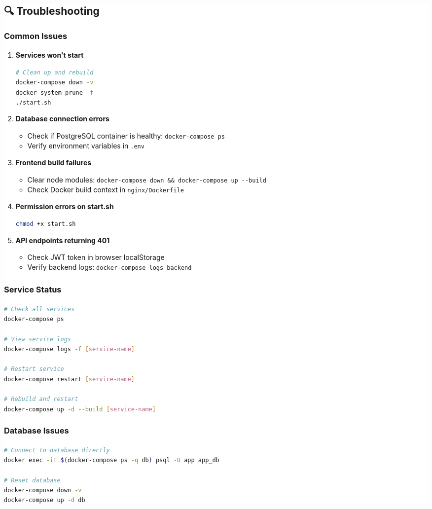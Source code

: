 ## 🔍 Troubleshooting

### Common Issues

1. **Services won't start**
   ```bash
   # Clean up and rebuild
   docker-compose down -v
   docker system prune -f
   ./start.sh
   ```

2. **Database connection errors**
   - Check if PostgreSQL container is healthy: `docker-compose ps`
   - Verify environment variables in `.env`

3. **Frontend build failures**
   - Clear node modules: `docker-compose down && docker-compose up --build`
   - Check Docker build context in `nginx/Dockerfile`

4. **Permission errors on start.sh**
   ```bash
   chmod +x start.sh
   ```

5. **API endpoints returning 401**
   - Check JWT token in browser localStorage
   - Verify backend logs: `docker-compose logs backend`

### Service Status
```bash
# Check all services
docker-compose ps

# View service logs
docker-compose logs -f [service-name]

# Restart service
docker-compose restart [service-name]

# Rebuild and restart
docker-compose up -d --build [service-name]
```

### Database Issues
```bash
# Connect to database directly
docker exec -it $(docker-compose ps -q db) psql -U app app_db

# Reset database
docker-compose down -v
docker-compose up -d db
```
